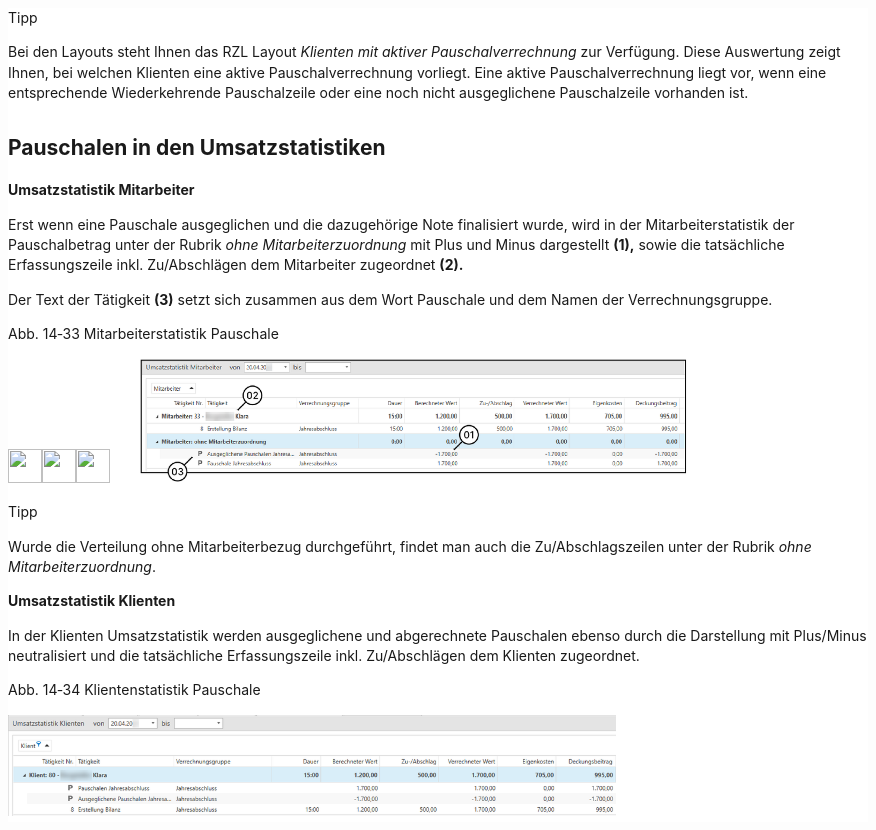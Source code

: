 Tipp

Bei den Layouts steht Ihnen das RZL Layout *Klienten mit aktiver
Pauschalverrechnung* zur Verfügung. Diese Auswertung zeigt Ihnen, bei
welchen Klienten eine aktive Pauschalverrechnung vorliegt. Eine aktive
Pauschalverrechnung liegt vor, wenn eine entsprechende Wiederkehrende
Pauschalzeile oder eine noch nicht ausgeglichene Pauschalzeile vorhanden
ist.

## Pauschalen in den Umsatzstatistiken

**Umsatzstatistik Mitarbeiter**

Erst wenn eine Pauschale ausgeglichen und die dazugehörige Note
finalisiert wurde, wird in der Mitarbeiterstatistik der Pauschalbetrag
unter der Rubrik *ohne Mitarbeiterzuordnung* mit Plus und Minus
dargestellt **(1),** sowie die tatsächliche Erfassungszeile inkl.
Zu/Abschlägen dem Mitarbeiter zugeordnet **(2).**

Der Text der Tätigkeit **(3)** setzt sich zusammen aus dem Wort
Pauschale und dem Namen der Verrechnungsgruppe.

Abb. 14‑33 Mitarbeiterstatistik Pauschale

<img src=".\img/image10.png"
style="width:0.35417in;height:0.35417in" /><img src=".\img/image5.png"
style="width:0.35417in;height:0.35417in" /><img src=".\img/image9.png"
style="width:0.35417in;height:0.35417in" /><img src=".\img/image304.png"
style="width:6.33071in;height:1.3015in" />

Tipp

Wurde die Verteilung ohne Mitarbeiterbezug durchgeführt, findet man auch
die Zu/Abschlagszeilen unter der Rubrik *ohne Mitarbeiterzuordnung*.

**Umsatzstatistik Klienten**

In der Klienten Umsatzstatistik werden ausgeglichene und abgerechnete
Pauschalen ebenso durch die Darstellung mit Plus/Minus neutralisiert und
die tatsächliche Erfassungszeile inkl. Zu/Abschlägen dem Klienten
zugeordnet.

Abb. 14‑34 Klientenstatistik Pauschale

<img src=".\img/image305.png"
style="width:6.33071in;height:1.06088in" />